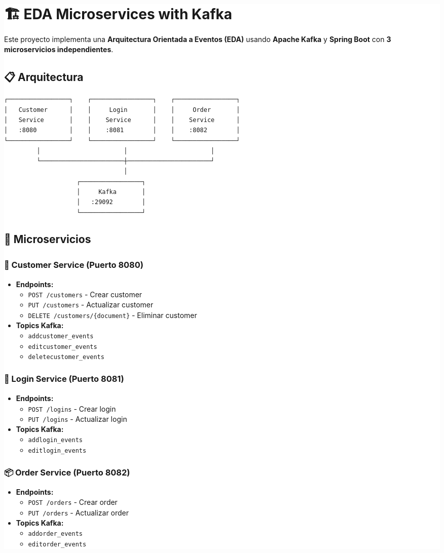 # 🏗️ EDA Microservices with Kafka

Este proyecto implementa una **Arquitectura Orientada a Eventos (EDA)** usando **Apache Kafka** y **Spring Boot** con **3 microservicios independientes**.

## 📋 **Arquitectura**

```
┌─────────────────┐    ┌─────────────────┐    ┌─────────────────┐
│   Customer      │    │     Login       │    │     Order       │
│   Service       │    │    Service      │    │    Service      │
│   :8080         │    │    :8081        │    │    :8082        │
└─────────────────┘    └─────────────────┘    └─────────────────┘
         │                       │                       │
         └───────────────────────┼───────────────────────┘
                                 │
                    ┌─────────────────┐
                    │     Kafka       │
                    │   :29092        │
                    └─────────────────┘
```

## 🚀 **Microservicios**

### **👥 Customer Service (Puerto 8080)**

- **Endpoints:**
  - `POST /customers` - Crear customer
  - `PUT /customers` - Actualizar customer
  - `DELETE /customers/{document}` - Eliminar customer
- **Topics Kafka:**
  - `addcustomer_events`
  - `editcustomer_events`
  - `deletecustomer_events`

### **🔐 Login Service (Puerto 8081)**

- **Endpoints:**
  - `POST /logins` - Crear login
  - `PUT /logins` - Actualizar login
- **Topics Kafka:**
  - `addlogin_events`
  - `editlogin_events`

### **📦 Order Service (Puerto 8082)**

- **Endpoints:**
  - `POST /orders` - Crear order
  - `PUT /orders` - Actualizar order
- **Topics Kafka:**
  - `addorder_events`
  - `editorder_events`
